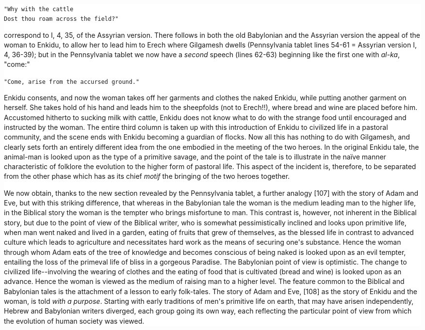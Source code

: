 
	"Why with the cattle
	Dost thou roam across the field?"


correspond to I, 4, 35, of the Assyrian version. There follows in both
the old Babylonian and the Assyrian version the appeal of the woman
to Enkidu, to allow her to lead him to Erech where Gilgamesh dwells
(Pennsylvania tablet lines 54-61 = Assyrian version I, 4, 36-39);
but in the Pennsylvania tablet we now have a _second_ speech (lines
62-63) beginning like the first one with _al-ka_, "come:"


	"Come, arise from the accursed ground."


Enkidu consents, and now the woman takes off her garments and clothes
the naked Enkidu, while putting another garment on herself. She takes
hold of his hand and leads him to the sheepfolds (not to Erech!!),
where bread and wine are placed before him. Accustomed hitherto
to sucking milk with cattle, Enkidu does not know what to do with
the strange food until encouraged and instructed by the woman. The
entire third column is taken up with this introduction of Enkidu
to civilized life in a pastoral community, and the scene ends with
Enkidu becoming a guardian of flocks. Now all this has nothing to
do with Gilgamesh, and clearly sets forth an entirely different
idea from the one embodied in the meeting of the two heroes. In the
original Enkidu tale, the animal-man is looked upon as the type of a
primitive savage, and the point of the tale is to illustrate in the
naïve manner characteristic of folklore the evolution to the higher
form of pastoral life. This aspect of the incident is, therefore,
to be separated from the other phase which has as its chief _motif_
the bringing of the two heroes together.

We now obtain, thanks to the new section revealed by the Pennsylvania
tablet, a further analogy [107] with the story of Adam and Eve,
but with this striking difference, that whereas in the Babylonian
tale the woman is the medium leading man to the higher life, in the
Biblical story the woman is the tempter who brings misfortune to
man. This contrast is, however, not inherent in the Biblical story,
but due to the point of view of the Biblical writer, who is somewhat
pessimistically inclined and looks upon primitive life, when man went
naked and lived in a garden, eating of fruits that grew of themselves,
as the blessed life in contrast to advanced culture which leads
to agriculture and necessitates hard work as the means of securing
one's substance. Hence the woman through whom Adam eats of the tree
of knowledge and becomes conscious of being naked is looked upon as
an evil tempter, entailing the loss of the primeval life of bliss in
a gorgeous Paradise. The Babylonian point of view is optimistic. The
change to civilized life--involving the wearing of clothes and the
eating of food that is cultivated (bread and wine) is looked upon as an
advance. Hence the woman is viewed as the medium of raising man to a
higher level. The feature common to the Biblical and Babylonian tales
is the attachment of a lesson to early folk-tales. The story of Adam
and Eve, [108] as the story of Enkidu and the woman, is told _with
a purpose_. Starting with early traditions of men's primitive life
on earth, that may have arisen independently, Hebrew and Babylonian
writers diverged, each group going its own way, each reflecting the
particular point of view from which the evolution of human society
was viewed.

